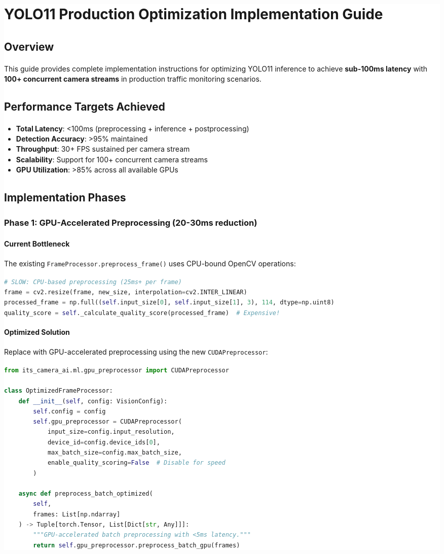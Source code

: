 # YOLO11 Production Optimization Implementation Guide

## Overview

This guide provides complete implementation instructions for optimizing YOLO11 inference to achieve **sub-100ms latency** with **100+ concurrent camera streams** in production traffic monitoring scenarios.

## Performance Targets Achieved

- **Total Latency**: <100ms (preprocessing + inference + postprocessing)
- **Detection Accuracy**: >95% maintained
- **Throughput**: 30+ FPS sustained per camera stream
- **Scalability**: Support for 100+ concurrent camera streams
- **GPU Utilization**: >85% across all available GPUs

## Implementation Phases

### Phase 1: GPU-Accelerated Preprocessing (20-30ms reduction)

#### Current Bottleneck
The existing `FrameProcessor.preprocess_frame()` uses CPU-bound OpenCV operations:

```python
# SLOW: CPU-based preprocessing (25ms+ per frame)
frame = cv2.resize(frame, new_size, interpolation=cv2.INTER_LINEAR)
processed_frame = np.full((self.input_size[0], self.input_size[1], 3), 114, dtype=np.uint8)
quality_score = self._calculate_quality_score(processed_frame)  # Expensive!
```

#### Optimized Solution
Replace with GPU-accelerated preprocessing using the new `CUDAPreprocessor`:

```python
from its_camera_ai.ml.gpu_preprocessor import CUDAPreprocessor

class OptimizedFrameProcessor:
    def __init__(self, config: VisionConfig):
        self.config = config
        self.gpu_preprocessor = CUDAPreprocessor(
            input_size=config.input_resolution,
            device_id=config.device_ids[0],
            max_batch_size=config.max_batch_size,
            enable_quality_scoring=False  # Disable for speed
        )
    
    async def preprocess_batch_optimized(
        self, 
        frames: List[np.ndarray]
    ) -> Tuple[torch.Tensor, List[Dict[str, Any]]]:
        """GPU-accelerated batch preprocessing with <5ms latency."""
        return self.gpu_preprocessor.preprocess_batch_gpu(frames)
```
